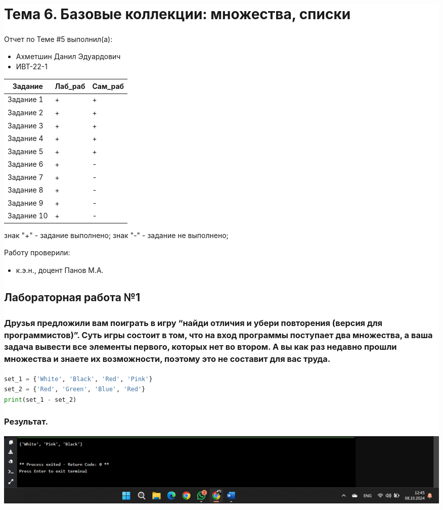 # Тема 6. Базовые коллекции: множества, списки
Отчет по Теме #5 выполнил(а):
- Ахметшин Данил Эдуардович
- ИВТ-22-1

| Задание | Лаб_раб | Сам_раб |
| ------ | ------ | ------ |
| Задание 1 | + | + |
| Задание 2 | + | + |
| Задание 3 | + | + |
| Задание 4 | + | + |
| Задание 5 | + | + |
| Задание 6 | + | - |
| Задание 7 | + | - |
| Задание 8 | + | - |
| Задание 9 | + | - |
| Задание 10 | + | - |

знак "+" - задание выполнено; знак "-" - задание не выполнено;

Работу проверили:
- к.э.н., доцент Панов М.А.

## Лабораторная работа №1
### Друзья предложили вам поиграть в игру “найди отличия и убери повторения (версия для программистов)”. Суть игры состоит в том, что на вход программы поступает два множества, а ваша задача вывести все элементы первого, которых нет во втором. А вы как раз недавно прошли множества и знаете их возможности, поэтому это не составит для вас труда. 

```python
set_1 = {'White', 'Black', 'Red', 'Pink'}
set_2 = {'Red', 'Green', 'Blue', 'Red'}
print(set_1 - set_2)
```
### Результат.
![Меню](Laba5-1.png)
